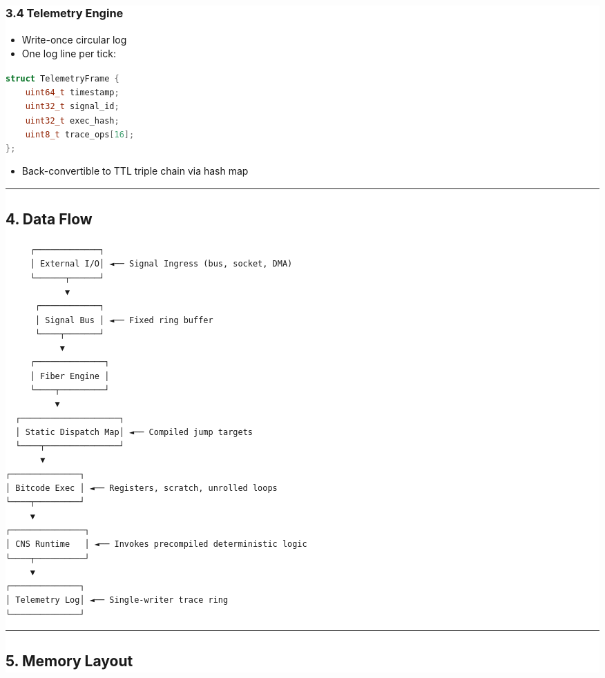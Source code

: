 ### 3.4 Telemetry Engine

* Write-once circular log
* One log line per tick:

```c
struct TelemetryFrame {
    uint64_t timestamp;
    uint32_t signal_id;
    uint32_t exec_hash;
    uint8_t trace_ops[16];
};
```

* Back-convertible to TTL triple chain via hash map

---

## 4. Data Flow

```
     ┌─────────────┐
     │ External I/O│ ◄── Signal Ingress (bus, socket, DMA)
     └──────┬──────┘
            ▼
      ┌────────────┐
      │ Signal Bus │ ◄── Fixed ring buffer
      └────┬───────┘
           ▼
     ┌──────────────┐
     │ Fiber Engine │
     └────┬─────────┘
          ▼
  ┌────────────────────┐
  │ Static Dispatch Map│ ◄── Compiled jump targets
  └────┬───────────────┘
       ▼
┌──────────────┐
│ Bitcode Exec │ ◄── Registers, scratch, unrolled loops
└────┬─────────┘
     ▼
┌───────────────┐
│ CNS Runtime   │ ◄── Invokes precompiled deterministic logic
└────┬──────────┘
     ▼
┌──────────────┐
│ Telemetry Log│ ◄── Single-writer trace ring
└──────────────┘
```

---

## 5. Memory Layout
